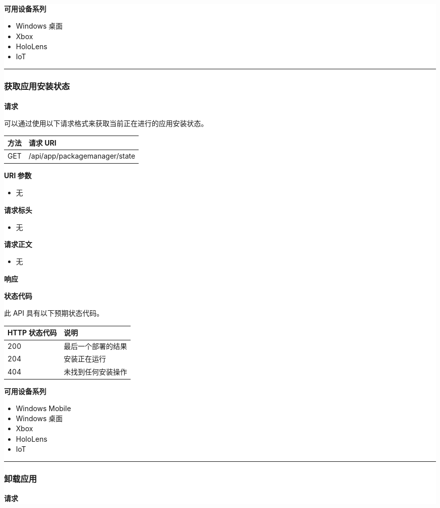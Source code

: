 **可用设备系列**

* Windows 桌面
* Xbox
* HoloLens
* IoT

<hr>

### <a name="get-app-installation-status"></a>获取应用安装状态

**请求**

可以通过使用以下请求格式来获取当前正在进行的应用安装状态。
 
| 方法      | 请求 URI |
| :------     | :----- |
| GET | /api/app/packagemanager/state |

**URI 参数**

- 无

**请求标头**

- 无

**请求正文**

- 无

**响应**

**状态代码**

此 API 具有以下预期状态代码。

|  HTTP 状态代码      | 说明 | 
| :------     | :----- |
| 200 | 最后一个部署的结果 |
| 204 | 安装正在运行 |
| 404 | 未找到任何安装操作 |

**可用设备系列**

* Windows Mobile
* Windows 桌面
* Xbox
* HoloLens
* IoT

<hr>

### <a name="uninstall-an-app"></a>卸载应用

**请求**
